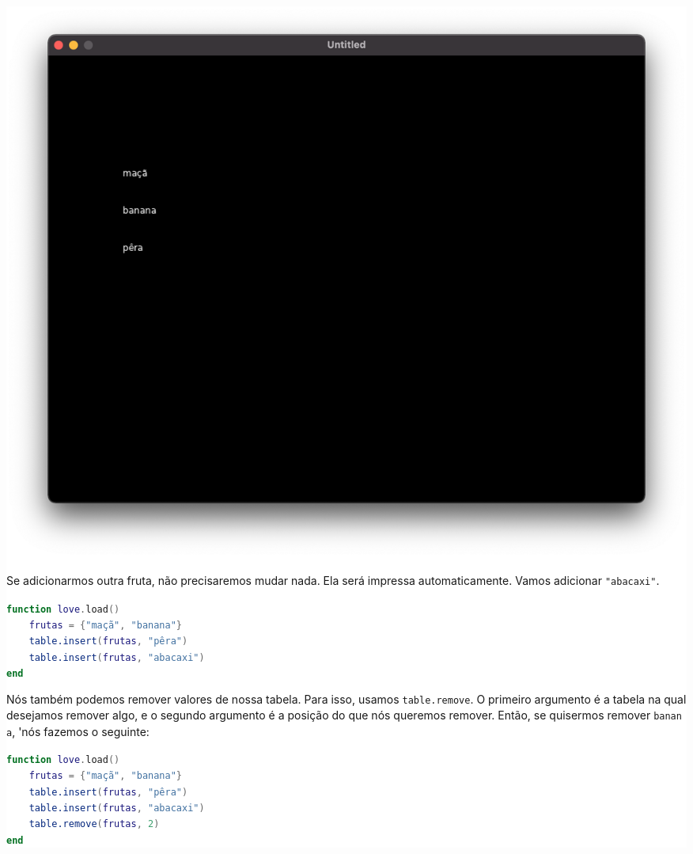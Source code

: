 ![](//raw.githubusercontent.com/arthrfrts/como-fazer-love/master/images/book/7/fruits.png)

Se adicionarmos outra fruta, não precisaremos mudar nada. Ela será impressa automaticamente. Vamos adicionar `"abacaxi"`.


```lua
function love.load()
	frutas = {"maçã", "banana"}
	table.insert(frutas, "pêra")
	table.insert(frutas, "abacaxi")
end
```

Nós também podemos remover valores de nossa tabela. Para isso, usamos `table.remove`. O primeiro argumento é a tabela na qual desejamos remover algo, e o segundo argumento é a posição do que nós queremos remover. Então, se quisermos remover `banana`, 'nós fazemos o seguinte: 

```lua
function love.load()
	frutas = {"maçã", "banana"}
	table.insert(frutas, "pêra")
	table.insert(frutas, "abacaxi")
	table.remove(frutas, 2)
end
```
